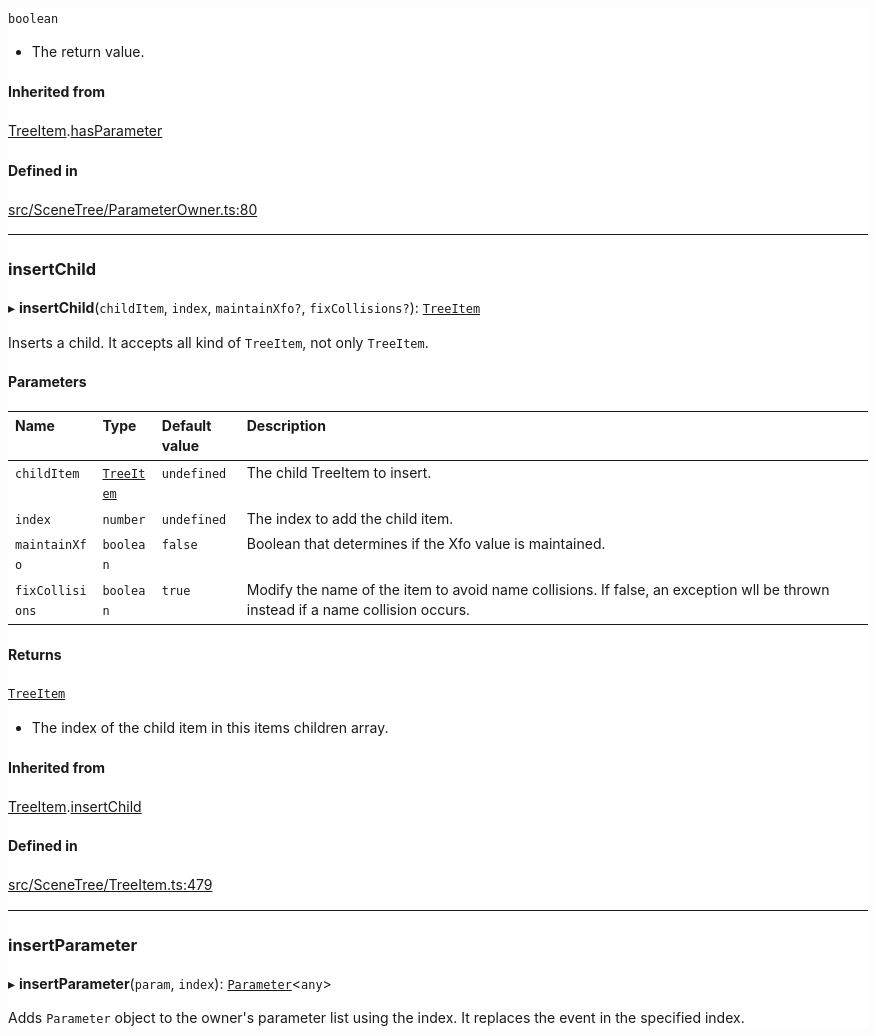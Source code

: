 `boolean`

- The return value.

#### Inherited from

[TreeItem](SceneTree_TreeItem.TreeItem).[hasParameter](SceneTree_TreeItem.TreeItem#hasparameter)

#### Defined in

[src/SceneTree/ParameterOwner.ts:80](https://github.com/ZeaInc/zea-engine/blob/22cb841fb/src/SceneTree/ParameterOwner.ts#L80)

___

### insertChild

▸ **insertChild**(`childItem`, `index`, `maintainXfo?`, `fixCollisions?`): [`TreeItem`](SceneTree_TreeItem.TreeItem)

Inserts a child. It accepts all kind of `TreeItem`, not only `TreeItem`.

#### Parameters

| Name | Type | Default value | Description |
| :------ | :------ | :------ | :------ |
| `childItem` | [`TreeItem`](SceneTree_TreeItem.TreeItem) | `undefined` | The child TreeItem to insert. |
| `index` | `number` | `undefined` | The index to add the child item. |
| `maintainXfo` | `boolean` | `false` | Boolean that determines if the Xfo value is maintained. |
| `fixCollisions` | `boolean` | `true` | Modify the name of the item to avoid name collisions. If false, an exception wll be thrown instead if a name collision occurs. |

#### Returns

[`TreeItem`](SceneTree_TreeItem.TreeItem)

- The index of the child item in this items children array.

#### Inherited from

[TreeItem](SceneTree_TreeItem.TreeItem).[insertChild](SceneTree_TreeItem.TreeItem#insertchild)

#### Defined in

[src/SceneTree/TreeItem.ts:479](https://github.com/ZeaInc/zea-engine/blob/22cb841fb/src/SceneTree/TreeItem.ts#L479)

___

### insertParameter

▸ **insertParameter**(`param`, `index`): [`Parameter`](Parameters/SceneTree_Parameters_Parameter.Parameter)<`any`\>

Adds `Parameter` object to the owner's parameter list using the index.
It replaces the event in the specified index.
